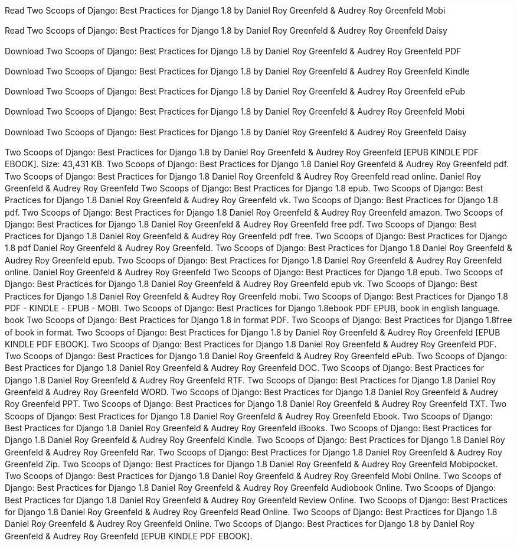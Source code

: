Read Two Scoops of Django: Best Practices for Django 1.8 by Daniel Roy Greenfeld & Audrey Roy Greenfeld Mobi

Read Two Scoops of Django: Best Practices for Django 1.8 by Daniel Roy Greenfeld & Audrey Roy Greenfeld Daisy

Download Two Scoops of Django: Best Practices for Django 1.8 by Daniel Roy Greenfeld & Audrey Roy Greenfeld PDF

Download Two Scoops of Django: Best Practices for Django 1.8 by Daniel Roy Greenfeld & Audrey Roy Greenfeld Kindle

Download Two Scoops of Django: Best Practices for Django 1.8 by Daniel Roy Greenfeld & Audrey Roy Greenfeld ePub

Download Two Scoops of Django: Best Practices for Django 1.8 by Daniel Roy Greenfeld & Audrey Roy Greenfeld Mobi

Download Two Scoops of Django: Best Practices for Django 1.8 by Daniel Roy Greenfeld & Audrey Roy Greenfeld Daisy

Two Scoops of Django: Best Practices for Django 1.8 by Daniel Roy Greenfeld & Audrey Roy Greenfeld [EPUB KINDLE PDF EBOOK]. Size: 43,431 KB. Two Scoops of Django: Best Practices for Django 1.8 Daniel Roy Greenfeld & Audrey Roy Greenfeld pdf. Two Scoops of Django: Best Practices for Django 1.8 Daniel Roy Greenfeld & Audrey Roy Greenfeld read online. Daniel Roy Greenfeld & Audrey Roy Greenfeld Two Scoops of Django: Best Practices for Django 1.8 epub. Two Scoops of Django: Best Practices for Django 1.8 Daniel Roy Greenfeld & Audrey Roy Greenfeld vk. Two Scoops of Django: Best Practices for Django 1.8 pdf. Two Scoops of Django: Best Practices for Django 1.8 Daniel Roy Greenfeld & Audrey Roy Greenfeld amazon. Two Scoops of Django: Best Practices for Django 1.8 Daniel Roy Greenfeld & Audrey Roy Greenfeld free pdf. Two Scoops of Django: Best Practices for Django 1.8 Daniel Roy Greenfeld & Audrey Roy Greenfeld pdf free. Two Scoops of Django: Best Practices for Django 1.8 pdf Daniel Roy Greenfeld & Audrey Roy Greenfeld. Two Scoops of Django: Best Practices for Django 1.8 Daniel Roy Greenfeld & Audrey Roy Greenfeld epub. Two Scoops of Django: Best Practices for Django 1.8 Daniel Roy Greenfeld & Audrey Roy Greenfeld online. Daniel Roy Greenfeld & Audrey Roy Greenfeld Two Scoops of Django: Best Practices for Django 1.8 epub. Two Scoops of Django: Best Practices for Django 1.8 Daniel Roy Greenfeld & Audrey Roy Greenfeld epub vk. Two Scoops of Django: Best Practices for Django 1.8 Daniel Roy Greenfeld & Audrey Roy Greenfeld mobi. Two Scoops of Django: Best Practices for Django 1.8 PDF - KINDLE - EPUB - MOBI. Two Scoops of Django: Best Practices for Django 1.8ebook PDF EPUB, book in english language. book Two Scoops of Django: Best Practices for Django 1.8 in format PDF. Two Scoops of Django: Best Practices for Django 1.8free of book in format. Two Scoops of Django: Best Practices for Django 1.8 by Daniel Roy Greenfeld & Audrey Roy Greenfeld [EPUB KINDLE PDF EBOOK]. Two Scoops of Django: Best Practices for Django 1.8 Daniel Roy Greenfeld & Audrey Roy Greenfeld PDF. Two Scoops of Django: Best Practices for Django 1.8 Daniel Roy Greenfeld & Audrey Roy Greenfeld ePub. Two Scoops of Django: Best Practices for Django 1.8 Daniel Roy Greenfeld & Audrey Roy Greenfeld DOC. Two Scoops of Django: Best Practices for Django 1.8 Daniel Roy Greenfeld & Audrey Roy Greenfeld RTF. Two Scoops of Django: Best Practices for Django 1.8 Daniel Roy Greenfeld & Audrey Roy Greenfeld WORD. Two Scoops of Django: Best Practices for Django 1.8 Daniel Roy Greenfeld & Audrey Roy Greenfeld PPT. Two Scoops of Django: Best Practices for Django 1.8 Daniel Roy Greenfeld & Audrey Roy Greenfeld TXT. Two Scoops of Django: Best Practices for Django 1.8 Daniel Roy Greenfeld & Audrey Roy Greenfeld Ebook. Two Scoops of Django: Best Practices for Django 1.8 Daniel Roy Greenfeld & Audrey Roy Greenfeld iBooks. Two Scoops of Django: Best Practices for Django 1.8 Daniel Roy Greenfeld & Audrey Roy Greenfeld Kindle. Two Scoops of Django: Best Practices for Django 1.8 Daniel Roy Greenfeld & Audrey Roy Greenfeld Rar. Two Scoops of Django: Best Practices for Django 1.8 Daniel Roy Greenfeld & Audrey Roy Greenfeld Zip. Two Scoops of Django: Best Practices for Django 1.8 Daniel Roy Greenfeld & Audrey Roy Greenfeld Mobipocket. Two Scoops of Django: Best Practices for Django 1.8 Daniel Roy Greenfeld & Audrey Roy Greenfeld Mobi Online. Two Scoops of Django: Best Practices for Django 1.8 Daniel Roy Greenfeld & Audrey Roy Greenfeld Audiobook Online. Two Scoops of Django: Best Practices for Django 1.8 Daniel Roy Greenfeld & Audrey Roy Greenfeld Review Online. Two Scoops of Django: Best Practices for Django 1.8 Daniel Roy Greenfeld & Audrey Roy Greenfeld Read Online. Two Scoops of Django: Best Practices for Django 1.8 Daniel Roy Greenfeld & Audrey Roy Greenfeld Online. Two Scoops of Django: Best Practices for Django 1.8 by Daniel Roy Greenfeld & Audrey Roy Greenfeld [EPUB KINDLE PDF EBOOK].
